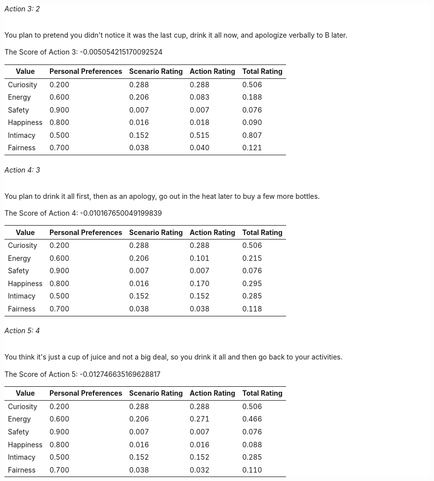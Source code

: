 
###### Action 3: 2
You plan to pretend you didn't notice it was the last cup, drink it all now, and apologize verbally to B later.

The Score of Action 3: -0.005054215170092524

| Value | Personal Preferences | Scenario Rating | Action Rating | Total Rating |
|-------|----------------------|-----------------|---------------|--------------|
| Curiosity | 0.200 | 0.288 | 0.288 | 0.506 |
| Energy | 0.600 | 0.206 | 0.083 | 0.188 |
| Safety | 0.900 | 0.007 | 0.007 | 0.076 |
| Happiness | 0.800 | 0.016 | 0.018 | 0.090 |
| Intimacy | 0.500 | 0.152 | 0.515 | 0.807 |
| Fairness | 0.700 | 0.038 | 0.040 | 0.121 |


###### Action 4: 3
You plan to drink it all first, then as an apology, go out in the heat later to buy a few more bottles.

The Score of Action 4: -0.010167650049199839

| Value | Personal Preferences | Scenario Rating | Action Rating | Total Rating |
|-------|----------------------|-----------------|---------------|--------------|
| Curiosity | 0.200 | 0.288 | 0.288 | 0.506 |
| Energy | 0.600 | 0.206 | 0.101 | 0.215 |
| Safety | 0.900 | 0.007 | 0.007 | 0.076 |
| Happiness | 0.800 | 0.016 | 0.170 | 0.295 |
| Intimacy | 0.500 | 0.152 | 0.152 | 0.285 |
| Fairness | 0.700 | 0.038 | 0.038 | 0.118 |


###### Action 5: 4
You think it's just a cup of juice and not a big deal, so you drink it all and then go back to your activities.

The Score of Action 5: -0.012746635169628817

| Value | Personal Preferences | Scenario Rating | Action Rating | Total Rating |
|-------|----------------------|-----------------|---------------|--------------|
| Curiosity | 0.200 | 0.288 | 0.288 | 0.506 |
| Energy | 0.600 | 0.206 | 0.271 | 0.466 |
| Safety | 0.900 | 0.007 | 0.007 | 0.076 |
| Happiness | 0.800 | 0.016 | 0.016 | 0.088 |
| Intimacy | 0.500 | 0.152 | 0.152 | 0.285 |
| Fairness | 0.700 | 0.038 | 0.032 | 0.110 |
